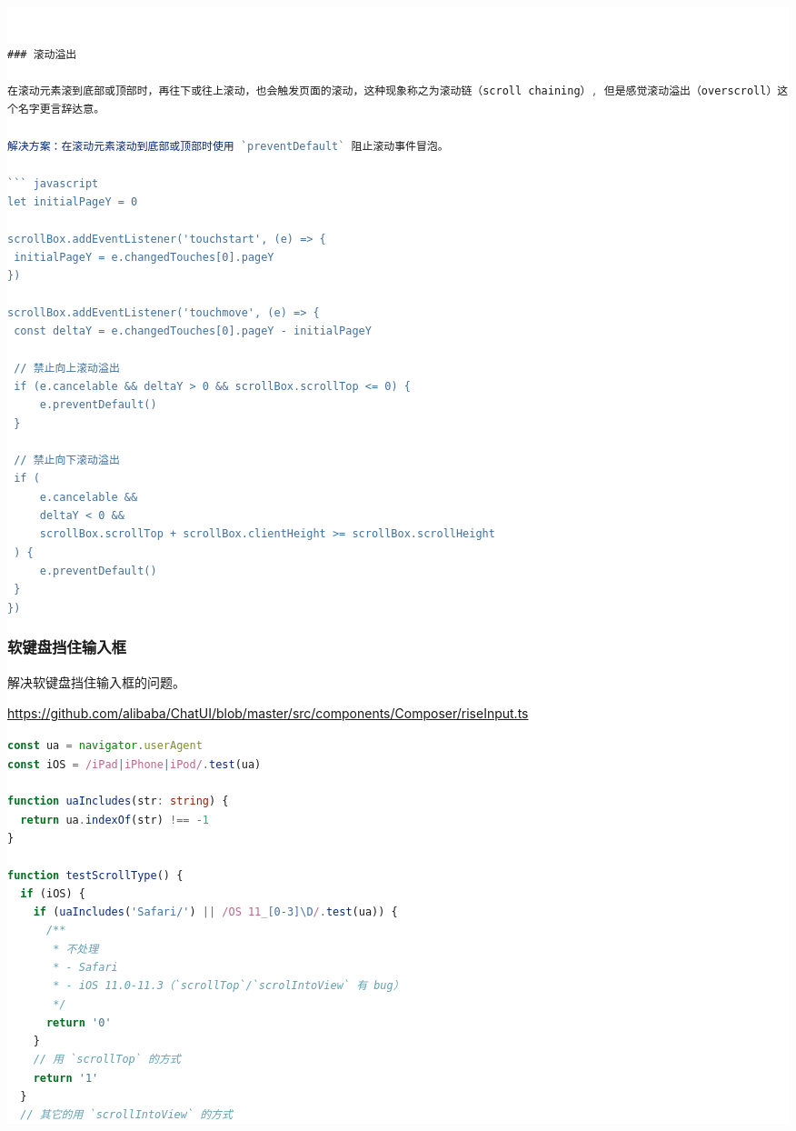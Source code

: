   ``` javascript


### 滚动溢出

在滚动元素滚到底部或顶部时，再往下或往上滚动，也会触发页面的滚动，这种现象称之为滚动链（scroll chaining）, 但是感觉滚动溢出（overscroll）这个名字更言辞达意。

解决方案：在滚动元素滚动到底部或顶部时使用 `preventDefault` 阻止滚动事件冒泡。

``` javascript
let initialPageY = 0

scrollBox.addEventListener('touchstart', (e) => {
    initialPageY = e.changedTouches[0].pageY
})

scrollBox.addEventListener('touchmove', (e) => {
    const deltaY = e.changedTouches[0].pageY - initialPageY
    
    // 禁止向上滚动溢出
    if (e.cancelable && deltaY > 0 && scrollBox.scrollTop <= 0) {
        e.preventDefault()
    }

    // 禁止向下滚动溢出
    if (
        e.cancelable &&
        deltaY < 0 && 
        scrollBox.scrollTop + scrollBox.clientHeight >= scrollBox.scrollHeight
    ) {
        e.preventDefault()
    }
})

```



### 软键盘挡住输入框

解决软键盘挡住输入框的问题。

https://github.com/alibaba/ChatUI/blob/master/src/components/Composer/riseInput.ts

``` typescript
const ua = navigator.userAgent
const iOS = /iPad|iPhone|iPod/.test(ua)

function uaIncludes(str: string) {
  return ua.indexOf(str) !== -1
}

function testScrollType() {
  if (iOS) {
    if (uaIncludes('Safari/') || /OS 11_[0-3]\D/.test(ua)) {
      /**
       * 不处理
       * - Safari
       * - iOS 11.0-11.3（`scrollTop`/`scrolIntoView` 有 bug）
       */
      return '0'
    }
    // 用 `scrollTop` 的方式
    return '1'
  }
  // 其它的用 `scrollIntoView` 的方式
```